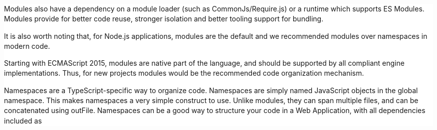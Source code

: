 Modules also have a dependency on a module loader (such as CommonJs/Require.js) or a runtime which supports ES Modules. Modules provide for better code reuse, stronger isolation and better tooling support for bundling.

It is also worth noting that, for Node.js applications, modules are the default and we recommended modules over namespaces in modern code.

Starting with ECMAScript 2015, modules are native part of the language, and should be supported by all compliant engine implementations. Thus, for new projects modules would be the recommended code organization mechanism.

Namespaces are a TypeScript-specific way to organize code. Namespaces are simply named JavaScript objects in the global namespace. This makes namespaces a very simple construct to use. Unlike modules, they can span multiple files, and can be concatenated using outFile. Namespaces can be a good way to structure your code in a Web Application, with all dependencies included as <script> tags in your HTML page.

Just like all global namespace pollution, it can be hard to identify component dependencies, especially in a large application.

In this section we’ll describe various common pitfalls in using namespaces and modules, and how to avoid them.

A common mistake is to try to use the /// <reference ... /> syntax to refer to a module file, rather than using an import statement. To understand the distinction, we

*[Content truncated - see full docs]*

**Examples**:

```javascript
// In a .d.ts file or .ts file that is not a module:declare module "SomeModule" {  export function fn(): string;}
```

```python
/// <reference path="myModules.d.ts" />import * as m from "SomeModule";
```

```text
export namespace Shapes {  export class Triangle {    /* ... */  }  export class Square {    /* ... */  }}
```

---

## Namespaces

**URL**: https://www.typescriptlang.org/docs/handbook/namespaces.html

**Contents**:
- Namespaces
- First steps
- Validators in a single file
- Namespacing
- Namespaced Validators
- Splitting Across Files
- Multi-file namespaces
      - Validation.ts
